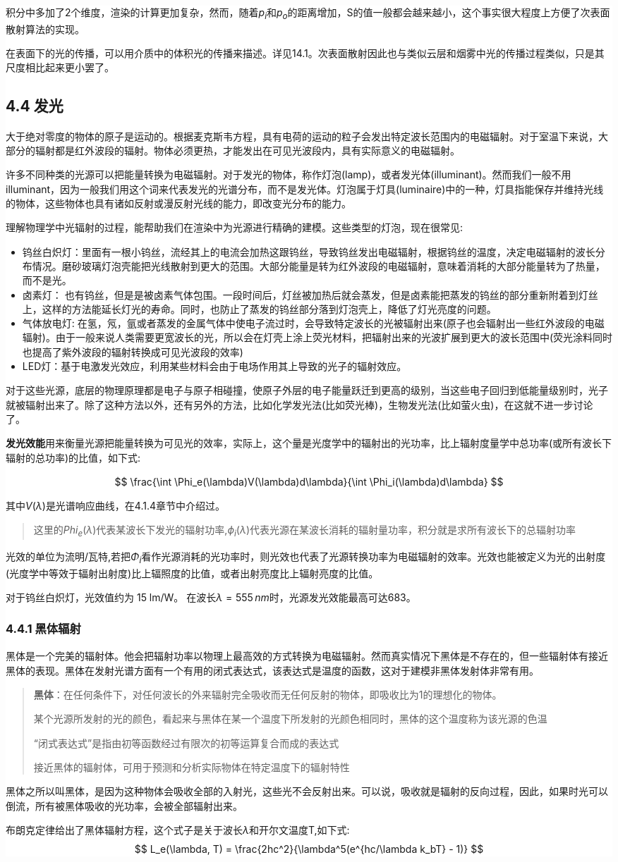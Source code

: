 积分中多加了2个维度，渲染的计算更加复杂，然而，随着$p_i$和$p_o$的距离增加，S的值一般都会越来越小，这个事实很大程度上方便了次表面散射算法的实现。

在表面下的光的传播，可以用介质中的体积光的传播来描述。详见14.1。次表面散射因此也与类似云层和烟雾中光的传播过程类似，只是其尺度相比起来更小罢了。

## 4.4 发光

大于绝对零度的物体的原子是运动的。根据麦克斯韦方程，具有电荷的运动的粒子会发出特定波长范围内的电磁辐射。对于室温下来说，大部分的辐射都是红外波段的辐射。物体必须更热，才能发出在可见光波段内，具有实际意义的电磁辐射。

许多不同种类的光源可以把能量转换为电磁辐射。对于发光的物体，称作灯泡(lamp)，或者发光体(illuminant)。然而我们一般不用illuminant，因为一般我们用这个词来代表发光的光谱分布，而不是发光体。灯泡属于灯具(luminaire)中的一种，灯具指能保存并维持光线的物体，这些物体也具有诸如反射或漫反射光线的能力，即改变光分布的能力。

理解物理学中光辐射的过程，能帮助我们在渲染中为光源进行精确的建模。这些类型的灯泡，现在很常见:

- 钨丝白炽灯：里面有一根小钨丝，流经其上的电流会加热这跟钨丝，导致钨丝发出电磁辐射，根据钨丝的温度，决定电磁辐射的波长分布情况。磨砂玻璃灯泡壳能把光线散射到更大的范围。大部分能量是转为红外波段的电磁辐射，意味着消耗的大部分能量转为了热量，而不是光。
- 卤素灯： 也有钨丝，但是是被卤素气体包围。一段时间后，灯丝被加热后就会蒸发，但是卤素能把蒸发的钨丝的部分重新附着到灯丝上，这样的方法能延长灯光的寿命。同时，也防止了蒸发的钨丝部分落到灯泡壳上，降低了灯光亮度的问题。
- 气体放电灯: 在氢，氖，氩或者蒸发的金属气体中使电子流过时，会导致特定波长的光被辐射出来(原子也会辐射出一些红外波段的电磁辐射)。由于一般来说人类需要更宽波长的光，所以会在灯壳上涂上荧光材料，把辐射出来的光波扩展到更大的波长范围中(荧光涂料同时也提高了紫外波段的辐射转换成可见光波段的效率)
- LED灯：基于电激发光效应，利用某些材料会由于电场作用其上导致的光子的辐射效应。

对于这些光源，底层的物理原理都是电子与原子相碰撞，使原子外层的电子能量跃迁到更高的级别，当这些电子回归到低能量级别时，光子就被辐射出来了。除了这种方法以外，还有另外的方法，比如化学发光法(比如荧光棒)，生物发光法(比如萤火虫)，在这就不进一步讨论了。

**发光效能**用来衡量光源把能量转换为可见光的效率，实际上，这个量是光度学中的辐射出的光功率，比上辐射度量学中总功率(或所有波长下辐射的总功率)的比值，如下式:

$$
\frac{\int \Phi_e(\lambda)V(\lambda)d\lambda}{\int \Phi_i(\lambda)d\lambda}
$$

其中$V(\lambda)$是光谱响应曲线，在4.1.4章节中介绍过。

> 这里的$Phi_e(\lambda)$代表某波长下发光的辐射功率,$\phi_i(\lambda)$代表光源在某波长消耗的辐射量功率，积分就是求所有波长下的总辐射功率

光效的单位为流明/瓦特,若把$\Phi_i$看作光源消耗的光功率时，则光效也代表了光源转换功率为电磁辐射的效率。光效也能被定义为光的出射度(光度学中等效于辐射出射度)比上辐照度的比值，或者出射亮度比上辐射亮度的比值。

对于钨丝白炽灯，光效值约为 15 lm/W。 在波长$\lambda=555\,nm$时，光源发光效能最高可达683。

### 4.4.1 黑体辐射

黑体是一个完美的辐射体。他会把辐射功率以物理上最高效的方式转换为电磁辐射。然而真实情况下黑体是不存在的，但一些辐射体有接近黑体的表现。黑体在发射光谱方面有一个有用的闭式表达式，该表达式是温度的函数，这对于建模非黑体发射体非常有用。

> **黑体**：在任何条件下，对任何波长的外来辐射完全吸收而无任何反射的物体，即吸收比为1的理想化的物体。
>
> 某个光源所发射的光的颜色，看起来与黑体在某一个温度下所发射的光颜色相同时，黑体的这个温度称为该光源的色温
>
> “闭式表达式”是指由初等函数经过有限次的初等运算复合而成的表达式
> 
> 接近黑体的辐射体，可用于预测和分析实际物体在特定温度下的辐射特性

黑体之所以叫黑体，是因为这种物体会吸收全部的入射光，这些光不会反射出来。可以说，吸收就是辐射的反向过程，因此，如果时光可以倒流，所有被黑体吸收的光功率，会被全部辐射出来。

布朗克定律给出了黑体辐射方程，这个式子是关于波长$\lambda$和开尔文温度T,如下式:
$$
L_e(\lambda, T) = \frac{2hc^2}{\lambda^5(e^{hc/\lambda k_bT} - 1)}
$$
